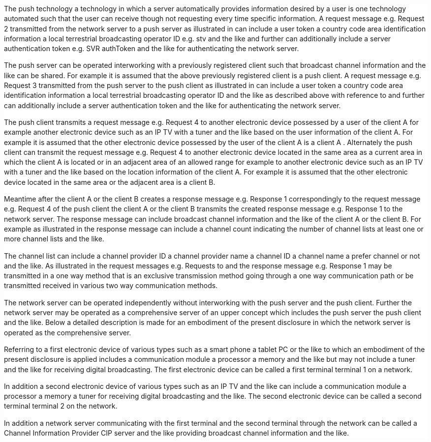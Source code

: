 The push technology a technology in which a server automatically provides information desired by a user is one technology automated such that the user can receive though not requesting every time specific information. A request message e.g. Request 2 transmitted from the network server to a push server as illustrated in can include a user token a country code area identification information a local terrestrial broadcasting operator ID e.g. stv and the like and further can additionally include a server authentication token e.g. SVR authToken and the like for authenticating the network server.

The push server can be operated interworking with a previously registered client such that broadcast channel information and the like can be shared. For example it is assumed that the above previously registered client is a push client. A request message e.g. Request 3 transmitted from the push server to the push client as illustrated in can include a user token a country code area identification information a local terrestrial broadcasting operator ID and the like as described above with reference to and further can additionally include a server authentication token and the like for authenticating the network server.

The push client transmits a request message e.g. Request 4 to another electronic device possessed by a user of the client A for example another electronic device such as an IP TV with a tuner and the like based on the user information of the client A. For example it is assumed that the other electronic device possessed by the user of the client A is a client A . Alternately the push client can transmit the request message e.g. Request 4 to another electronic device located in the same area as a current area in which the client A is located or in an adjacent area of an allowed range for example to another electronic device such as an IP TV with a tuner and the like based on the location information of the client A. For example it is assumed that the other electronic device located in the same area or the adjacent area is a client B.

Meantime after the client A or the client B creates a response message e.g. Response 1 correspondingly to the request message e.g. Request 4 of the push client the client A or the client B transmits the created response message e.g. Response 1 to the network server. The response message can include broadcast channel information and the like of the client A or the client B. For example as illustrated in the response message can include a channel count indicating the number of channel lists at least one or more channel lists and the like.

The channel list can include a channel provider ID a channel provider name a channel ID a channel name a prefer channel or not and the like. As illustrated in the request messages e.g. Requests to and the response message e.g. Response 1 may be transmitted in a one way method that is an exclusive transmission method going through a one way communication path or be transmitted received in various two way communication methods.

The network server can be operated independently without interworking with the push server and the push client. Further the network server may be operated as a comprehensive server of an upper concept which includes the push server the push client and the like. Below a detailed description is made for an embodiment of the present disclosure in which the network server is operated as the comprehensive server.

Referring to a first electronic device of various types such as a smart phone a tablet PC or the like to which an embodiment of the present disclosure is applied includes a communication module a processor a memory and the like but may not include a tuner and the like for receiving digital broadcasting. The first electronic device can be called a first terminal terminal 1 on a network.

In addition a second electronic device of various types such as an IP TV and the like can include a communication module a processor a memory a tuner for receiving digital broadcasting and the like. The second electronic device can be called a second terminal terminal 2 on the network.

In addition a network server communicating with the first terminal and the second terminal through the network can be called a Channel Information Provider CIP server and the like providing broadcast channel information and the like.
